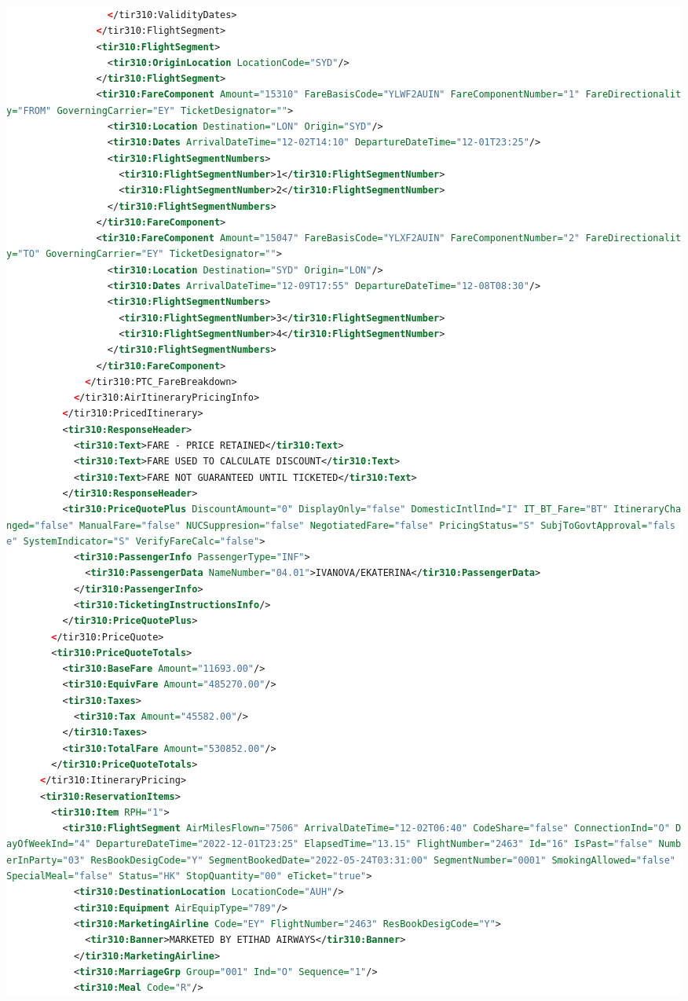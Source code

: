 ```XML
                  </tir310:ValidityDates>
                </tir310:FlightSegment>
                <tir310:FlightSegment>
                  <tir310:OriginLocation LocationCode="SYD"/>
                </tir310:FlightSegment>
                <tir310:FareComponent Amount="15310" FareBasisCode="YLWF2AUIN" FareComponentNumber="1" FareDirectionality="FROM" GoverningCarrier="EY" TicketDesignator="">
                  <tir310:Location Destination="LON" Origin="SYD"/>
                  <tir310:Dates ArrivalDateTime="12-02T14:10" DepartureDateTime="12-01T23:25"/>
                  <tir310:FlightSegmentNumbers>
                    <tir310:FlightSegmentNumber>1</tir310:FlightSegmentNumber>
                    <tir310:FlightSegmentNumber>2</tir310:FlightSegmentNumber>
                  </tir310:FlightSegmentNumbers>
                </tir310:FareComponent>
                <tir310:FareComponent Amount="15047" FareBasisCode="YLXF2AUIN" FareComponentNumber="2" FareDirectionality="TO" GoverningCarrier="EY" TicketDesignator="">
                  <tir310:Location Destination="SYD" Origin="LON"/>
                  <tir310:Dates ArrivalDateTime="12-09T17:55" DepartureDateTime="12-08T08:30"/>
                  <tir310:FlightSegmentNumbers>
                    <tir310:FlightSegmentNumber>3</tir310:FlightSegmentNumber>
                    <tir310:FlightSegmentNumber>4</tir310:FlightSegmentNumber>
                  </tir310:FlightSegmentNumbers>
                </tir310:FareComponent>
              </tir310:PTC_FareBreakdown>
            </tir310:AirItineraryPricingInfo>
          </tir310:PricedItinerary>
          <tir310:ResponseHeader>
            <tir310:Text>FARE - PRICE RETAINED</tir310:Text>
            <tir310:Text>FARE USED TO CALCULATE DISCOUNT</tir310:Text>
            <tir310:Text>FARE NOT GUARANTEED UNTIL TICKETED</tir310:Text>
          </tir310:ResponseHeader>
          <tir310:PriceQuotePlus DiscountAmount="0" DisplayOnly="false" DomesticIntlInd="I" IT_BT_Fare="BT" ItineraryChanged="false" ManualFare="false" NUCSuppresion="false" NegotiatedFare="false" PricingStatus="S" SubjToGovtApproval="false" SystemIndicator="S" VerifyFareCalc="false">
            <tir310:PassengerInfo PassengerType="INF">
              <tir310:PassengerData NameNumber="04.01">IVANOVA/EKATERINA</tir310:PassengerData>
            </tir310:PassengerInfo>
            <tir310:TicketingInstructionsInfo/>
          </tir310:PriceQuotePlus>
        </tir310:PriceQuote>
        <tir310:PriceQuoteTotals>
          <tir310:BaseFare Amount="11693.00"/>
          <tir310:EquivFare Amount="485270.00"/>
          <tir310:Taxes>
            <tir310:Tax Amount="45582.00"/>
          </tir310:Taxes>
          <tir310:TotalFare Amount="530852.00"/>
        </tir310:PriceQuoteTotals>
      </tir310:ItineraryPricing>
      <tir310:ReservationItems>
        <tir310:Item RPH="1">
          <tir310:FlightSegment AirMilesFlown="7506" ArrivalDateTime="12-02T06:40" CodeShare="false" ConnectionInd="O" DayOfWeekInd="4" DepartureDateTime="2022-12-01T23:25" ElapsedTime="13.15" FlightNumber="2463" Id="16" IsPast="false" NumberInParty="03" ResBookDesigCode="Y" SegmentBookedDate="2022-05-24T03:31:00" SegmentNumber="0001" SmokingAllowed="false" SpecialMeal="false" Status="HK" StopQuantity="00" eTicket="true">
            <tir310:DestinationLocation LocationCode="AUH"/>
            <tir310:Equipment AirEquipType="789"/>
            <tir310:MarketingAirline Code="EY" FlightNumber="2463" ResBookDesigCode="Y">
              <tir310:Banner>MARKETED BY ETIHAD AIRWAYS</tir310:Banner>
            </tir310:MarketingAirline>
            <tir310:MarriageGrp Group="001" Ind="O" Sequence="1"/>
            <tir310:Meal Code="R"/>
```